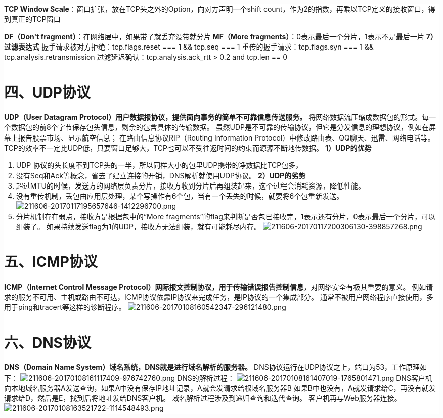 **TCP Window Scale**：窗口扩张，放在TCP头之外的Option，向对方声明一个shift count，作为2的指数，再乘以TCP定义的接收窗口，得到真正的TCP窗口

**DF（Don't fragment）**：在网络层中，如果带了就丢弃没带就分片
**MF（More fragments）**：0表示最后一个分片，1表示不是最后一片
**7）过滤表达式**
握手请求被对方拒绝：tcp.flags.reset === 1 && tcp.seq === 1
重传的握手请求：tcp.flags.syn === 1 && tcp.analysis.retransmission
过滤延迟确认：tcp.analysis.ack_rtt > 0.2 and tcp.len == 0

# 四、UDP协议

**UDP（User Datagram Protocol）用户数据报协议，提供面向事务的简单不可靠信息传送服务。**
将网络数据流压缩成数据包的形式。每一个数据包的前8个字节保存包头信息，剩余的包含具体的传输数据。
虽然UDP是不可靠的传输协议，但它是分发信息的理想协议，例如在屏幕上报告股票市场、显示航空信息；
在路由信息协议RIP（Routing Information Protocol）中修改路由表、QQ聊天、迅雷、网络电话等。
TCP的效率不一定比UDP低，只要窗口足够大，TCP也可以不受往返时间的约束而源源不断地传数据。
**1）UDP的优势**
1. UDP 协议的头长度不到TCP头的一半，所以同样大小的包里UDP携带的净数据比TCP包多，
2. 没有Seq和Ack等概念，省去了建立连接的开销，DNS解析就使用UDP协议。
**2）UDP的劣势**
1. 超过MTU的时候，发送方的网络层负责分片，接收方收到分片后再组装起来，这个过程会消耗资源，降低性能。
2. 没有重传机制，丢包由应用层处理，某个写操作有6个包，当有一个丢失的时候，就要将6个包重新发送。
![211606-20170117195657646-1412296700.png](https://cdn.jsdelivr.net/gh/hjb2722404/myimg/20210105114117.png)
3. 分片机制存在弱点，接收方是根据包中的“More fragments”的flag来判断是否包已接收完，1表示还有分片，0表示最后一个分片，可以组装了。
如果持续发送flag为1的UDP，接收方无法组装，就有可能耗尽内存。
![211606-20170117200306130-398857268.png](https://cdn.jsdelivr.net/gh/hjb2722404/myimg/20210105114124.png)

# 五、ICMP协议

**ICMP（Internet Control Message Protocol）网际报文控制协议，用于传输错误报告控制信息**，对网络安全有极其重要的意义。
例如请求的服务不可用、主机或路由不可达，ICMP协议依靠IP协议来完成任务，是IP协议的一个集成部分。
通常不被用户网络程序直接使用，多用于ping和tracert等这样的诊断程序。
![211606-20170108160542347-296121480.png](https://cdn.jsdelivr.net/gh/hjb2722404/myimg/20210105114132.jpg)

# 六、DNS协议

**DNS（Domain Name System）域名系统，DNS就是进行域名解析的服务器。**
DNS协议运行在UDP协议之上，端口为53，工作原理如下：
![211606-20170108161117409-976742760.png](https://cdn.jsdelivr.net/gh/hjb2722404/myimg/20210105114144.jpg)
DNS的解析过程：
![211606-20170108161407019-1765801471.png](https://cdn.jsdelivr.net/gh/hjb2722404/myimg/20210105114150.jpg)
DNS客户机向本地域名服务器A发送查询，如果A中没有保存IP地址记录，A就会发请求给根域名服务器B
如果B中也没有，A就发请求给C，再没有就发请求给D，然后是E，找到后将地址发给DNS客户机。
域名解析过程涉及到递归查询和迭代查询。
客户机再与Web服务器连接。
![211606-20170108163521722-1114548493.png](https://cdn.jsdelivr.net/gh/hjb2722404/myimg/20210105114158.jpg)
